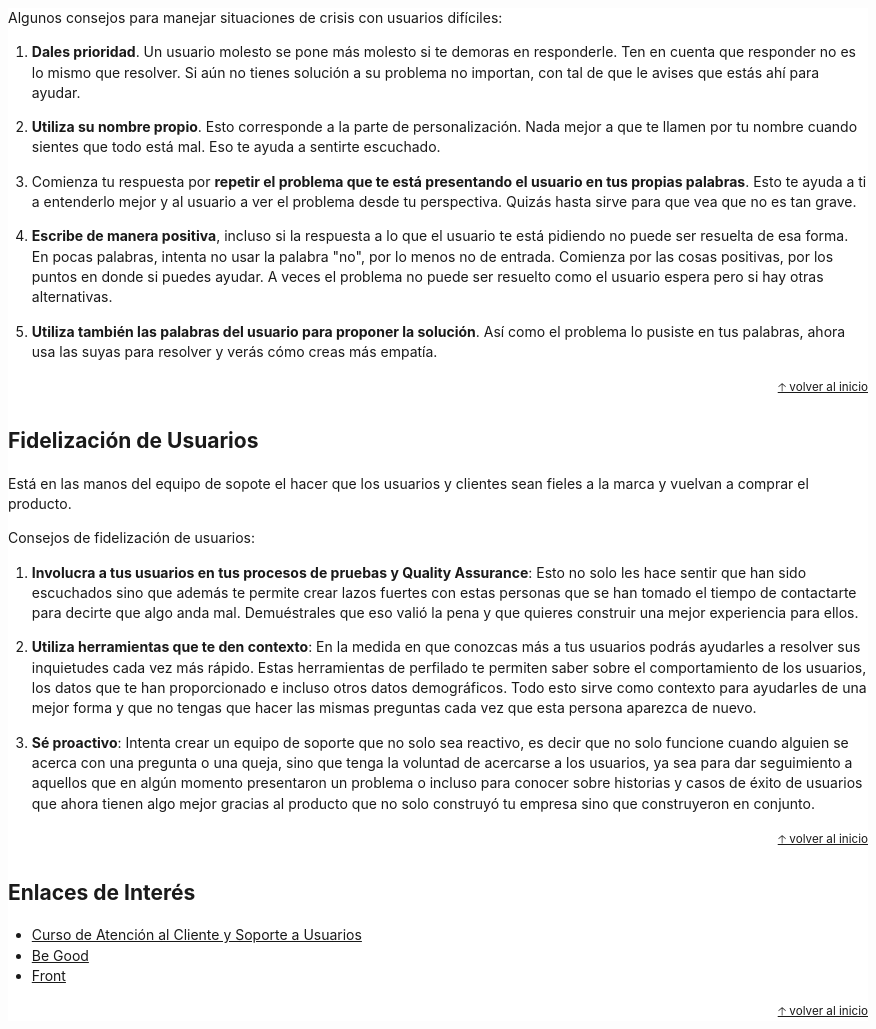 Algunos consejos para manejar situaciones de crisis con usuarios difíciles:

1. **Dales prioridad**. Un usuario molesto se pone más molesto si te demoras en responderle. Ten en cuenta que responder no es lo mismo que resolver. Si aún no tienes solución a su problema no importan, con tal de que le avises que estás ahí para ayudar.

2. **Utiliza su nombre propio**. Esto corresponde a la parte de personalización. Nada mejor a que te llamen por tu nombre cuando sientes que todo está mal. Eso te ayuda a sentirte escuchado.

3. Comienza tu respuesta por **repetir el problema que te está presentando el usuario en tus propias palabras**. Esto te ayuda a ti a entenderlo mejor y al usuario a ver el problema desde tu perspectiva. Quizás hasta sirve para que vea que no es tan grave.

4. **Escribe de manera positiva**, incluso si la respuesta a lo que el usuario te está pidiendo no puede ser resuelta de esa forma. En pocas palabras, intenta no usar la palabra "no", por lo menos no de entrada. Comienza por las cosas positivas, por los puntos en donde si puedes ayudar. A veces el problema no puede ser resuelto como el usuario espera pero si hay otras alternativas.

5. **Utiliza también las palabras del usuario para proponer la solución**. Así como el problema lo pusiste en tus palabras, ahora usa las suyas para resolver y verás cómo creas más empatía.

<div align="right">
  <small><a href="#tabla-de-contenido">🡡 volver al inicio</a></small>
</div>

## Fidelización de Usuarios

Está en las manos del equipo de sopote el hacer que los usuarios y clientes sean fieles a la marca y vuelvan a comprar el producto.

Consejos de fidelización de usuarios:

1. **Involucra a tus usuarios en tus procesos de pruebas y Quality Assurance**: Esto no solo les hace sentir que han sido escuchados sino que además te permite crear lazos fuertes con estas personas que se han tomado el tiempo de contactarte para decirte que algo anda mal. Demuéstrales que eso valió la pena y que quieres construir una mejor experiencia para ellos.

2. **Utiliza herramientas que te den contexto**: En la medida en que conozcas más a tus usuarios podrás ayudarles a resolver sus inquietudes cada vez más rápido. Estas herramientas de perfilado te permiten saber sobre el comportamiento de los usuarios, los datos que te han proporcionado e incluso otros datos demográficos. Todo esto sirve como contexto para ayudarles de una mejor forma y que no tengas que hacer las mismas preguntas cada vez que esta persona aparezca de nuevo.

3. **Sé proactivo**: Intenta crear un equipo de soporte que no solo sea reactivo, es decir que no solo funcione cuando alguien se acerca con una pregunta o una queja, sino que tenga la voluntad de acercarse a los usuarios, ya sea para dar seguimiento a aquellos que en algún momento presentaron un problema o incluso para conocer sobre historias y casos de éxito de usuarios que ahora tienen algo mejor gracias al producto que no solo construyó tu empresa sino que construyeron en conjunto.

<div align="right">
  <small><a href="#tabla-de-contenido">🡡 volver al inicio</a></small>
</div>

## Enlaces de Interés
* [Curso de Atención al Cliente y Soporte a Usuarios](https://platzi.com/clases/atencion-cliente)
* [Be Good](http://paulgraham.com/good.html)
* [Front](https://frontapp.com/)
  
<div align="right">
  <small><a href="#tabla-de-contenido">🡡 volver al inicio</a></small>
</div>
